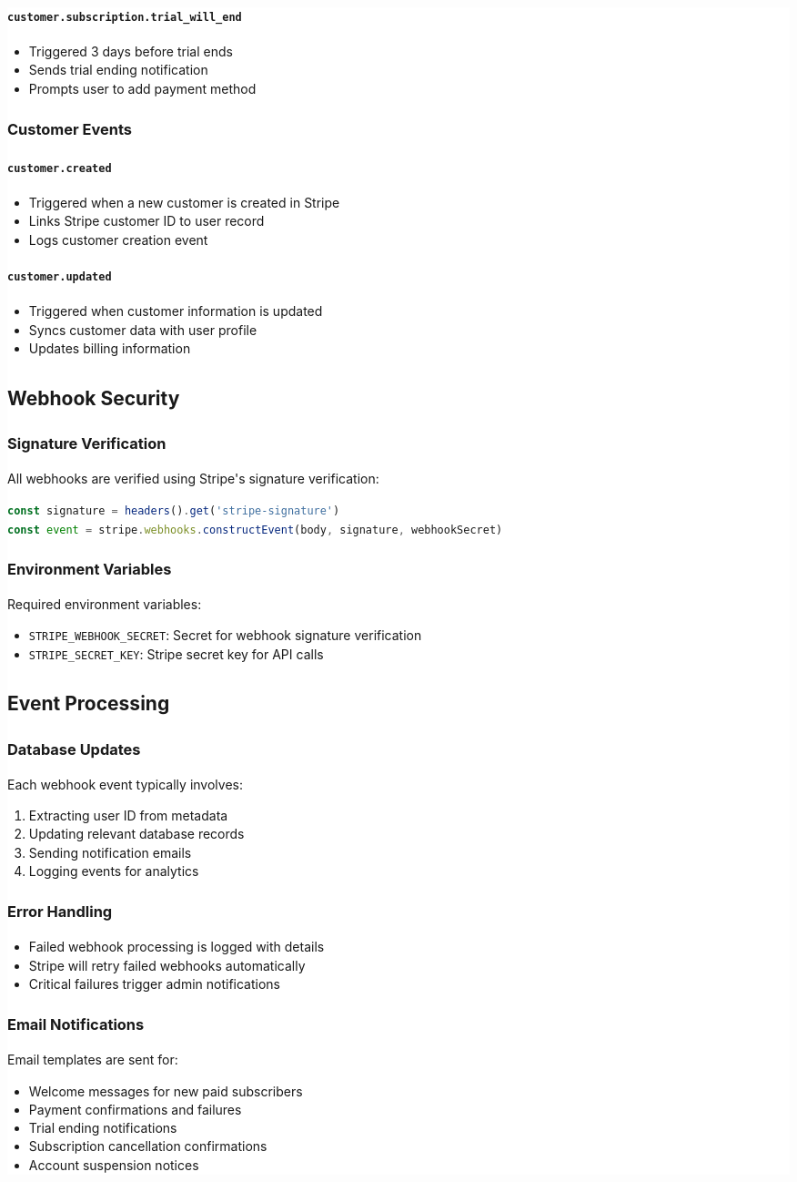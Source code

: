 #### `customer.subscription.trial_will_end`
- Triggered 3 days before trial ends
- Sends trial ending notification
- Prompts user to add payment method

### Customer Events

#### `customer.created`
- Triggered when a new customer is created in Stripe
- Links Stripe customer ID to user record
- Logs customer creation event

#### `customer.updated`
- Triggered when customer information is updated
- Syncs customer data with user profile
- Updates billing information

## Webhook Security

### Signature Verification
All webhooks are verified using Stripe's signature verification:

```typescript
const signature = headers().get('stripe-signature')
const event = stripe.webhooks.constructEvent(body, signature, webhookSecret)
```

### Environment Variables
Required environment variables:
- `STRIPE_WEBHOOK_SECRET`: Secret for webhook signature verification
- `STRIPE_SECRET_KEY`: Stripe secret key for API calls

## Event Processing

### Database Updates
Each webhook event typically involves:
1. Extracting user ID from metadata
2. Updating relevant database records
3. Sending notification emails
4. Logging events for analytics

### Error Handling
- Failed webhook processing is logged with details
- Stripe will retry failed webhooks automatically
- Critical failures trigger admin notifications

### Email Notifications
Email templates are sent for:
- Welcome messages for new paid subscribers
- Payment confirmations and failures
- Trial ending notifications
- Subscription cancellation confirmations
- Account suspension notices
